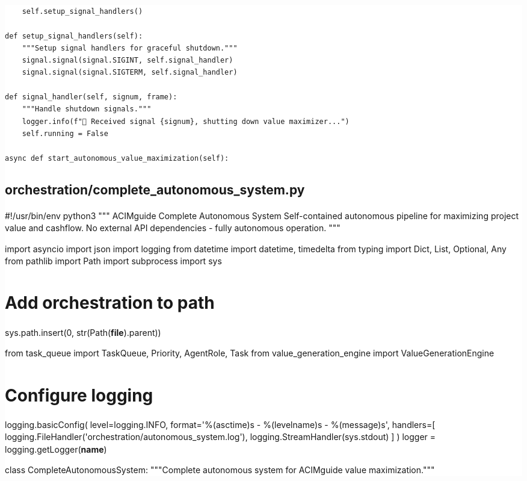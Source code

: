         self.setup_signal_handlers()
    
    def setup_signal_handlers(self):
        """Setup signal handlers for graceful shutdown."""
        signal.signal(signal.SIGINT, self.signal_handler)
        signal.signal(signal.SIGTERM, self.signal_handler)
    
    def signal_handler(self, signum, frame):
        """Handle shutdown signals."""
        logger.info(f"🛑 Received signal {signum}, shutting down value maximizer...")
        self.running = False
    
    async def start_autonomous_value_maximization(self):

## orchestration/complete_autonomous_system.py

#!/usr/bin/env python3
"""
ACIMguide Complete Autonomous System
Self-contained autonomous pipeline for maximizing project value and cashflow.
No external API dependencies - fully autonomous operation.
"""

import asyncio
import json
import logging
from datetime import datetime, timedelta
from typing import Dict, List, Optional, Any
from pathlib import Path
import subprocess
import sys

# Add orchestration to path
sys.path.insert(0, str(Path(__file__).parent))

from task_queue import TaskQueue, Priority, AgentRole, Task
from value_generation_engine import ValueGenerationEngine

# Configure logging
logging.basicConfig(
    level=logging.INFO,
    format='%(asctime)s - %(levelname)s - %(message)s',
    handlers=[
        logging.FileHandler('orchestration/autonomous_system.log'),
        logging.StreamHandler(sys.stdout)
    ]
)
logger = logging.getLogger(__name__)

class CompleteAutonomousSystem:
    """Complete autonomous system for ACIMguide value maximization."""
    
